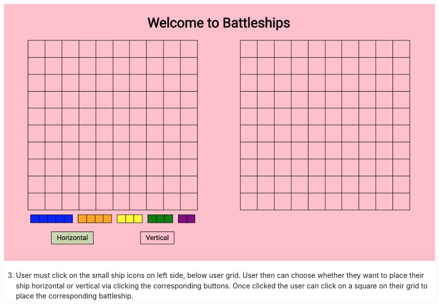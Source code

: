 ![screenshot - Beginning grids](https://github.com/henry-stroud/wdi-project-1/blob/master/img/Main%20Page%20Screenshot.png?raw=true)

3. User must click on the small ship icons on left side, below user grid. User then can choose whether they want to place their ship horizontal or vertical via clicking the corresponding buttons. Once clicked the user can click on a square on their grid to place the corresponding battleship.
